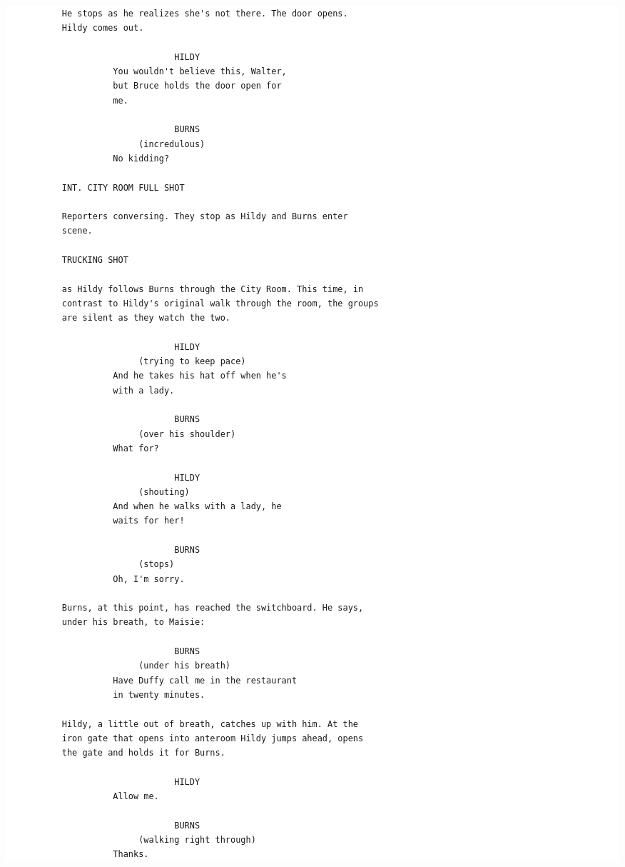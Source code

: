                He stops as he realizes she's not there. The door opens. 
               Hildy comes out.

                                     HILDY
                         You wouldn't believe this, Walter, 
                         but Bruce holds the door open for 
                         me.

                                     BURNS
                              (incredulous)
                         No kidding?

               INT. CITY ROOM FULL SHOT

               Reporters conversing. They stop as Hildy and Burns enter 
               scene.

               TRUCKING SHOT

               as Hildy follows Burns through the City Room. This time, in 
               contrast to Hildy's original walk through the room, the groups 
               are silent as they watch the two.

                                     HILDY
                              (trying to keep pace)
                         And he takes his hat off when he's 
                         with a lady.

                                     BURNS
                              (over his shoulder)
                         What for?

                                     HILDY
                              (shouting)
                         And when he walks with a lady, he 
                         waits for her!

                                     BURNS
                              (stops)
                         Oh, I'm sorry.

               Burns, at this point, has reached the switchboard. He says, 
               under his breath, to Maisie:

                                     BURNS
                              (under his breath)
                         Have Duffy call me in the restaurant 
                         in twenty minutes.

               Hildy, a little out of breath, catches up with him. At the 
               iron gate that opens into anteroom Hildy jumps ahead, opens 
               the gate and holds it for Burns.

                                     HILDY
                         Allow me.

                                     BURNS
                              (walking right through)
                         Thanks.
